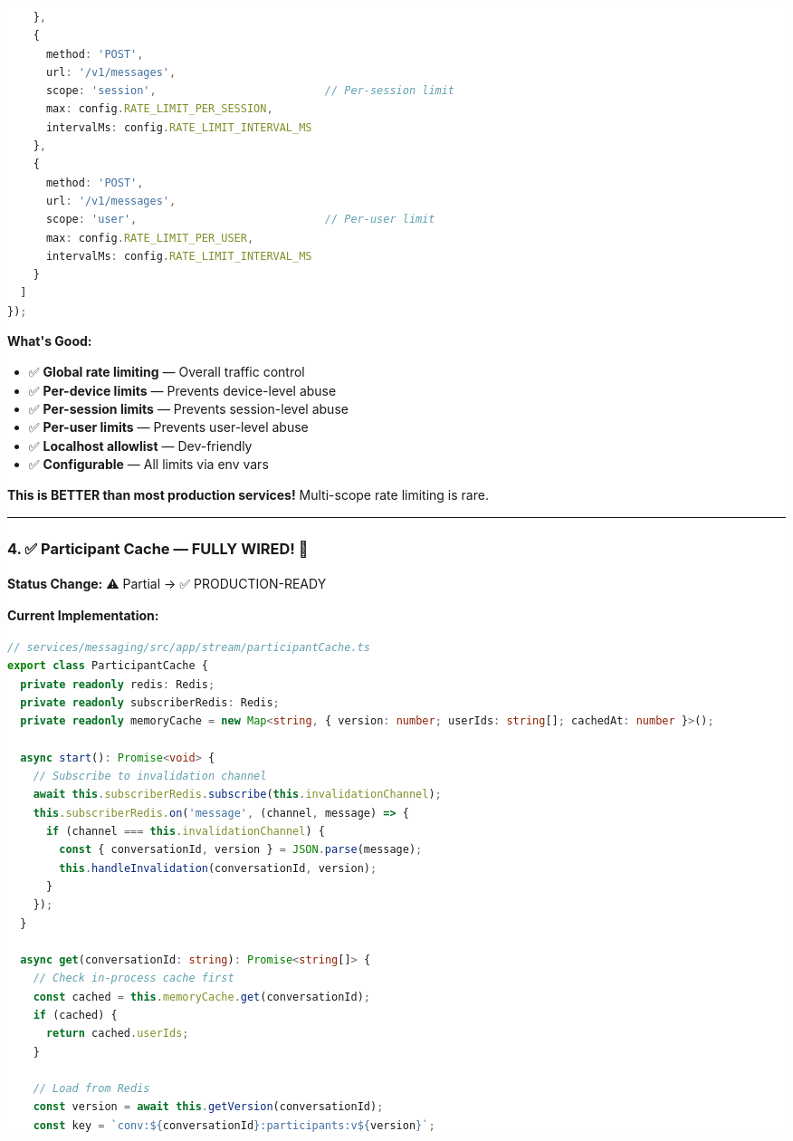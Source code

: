 ```typescript
    },
    {
      method: 'POST',
      url: '/v1/messages',
      scope: 'session',                          // Per-session limit
      max: config.RATE_LIMIT_PER_SESSION,
      intervalMs: config.RATE_LIMIT_INTERVAL_MS
    },
    {
      method: 'POST',
      url: '/v1/messages',
      scope: 'user',                             // Per-user limit
      max: config.RATE_LIMIT_PER_USER,
      intervalMs: config.RATE_LIMIT_INTERVAL_MS
    }
  ]
});
```

**What's Good:**
- ✅ **Global rate limiting** — Overall traffic control
- ✅ **Per-device limits** — Prevents device-level abuse
- ✅ **Per-session limits** — Prevents session-level abuse
- ✅ **Per-user limits** — Prevents user-level abuse
- ✅ **Localhost allowlist** — Dev-friendly
- ✅ **Configurable** — All limits via env vars

**This is BETTER than most production services!** Multi-scope rate limiting is rare.

---

### 4. ✅ Participant Cache — FULLY WIRED! 🎉
**Status Change:** ⚠️ Partial → ✅ PRODUCTION-READY

**Current Implementation:**
```typescript
// services/messaging/src/app/stream/participantCache.ts
export class ParticipantCache {
  private readonly redis: Redis;
  private readonly subscriberRedis: Redis;
  private readonly memoryCache = new Map<string, { version: number; userIds: string[]; cachedAt: number }>();
  
  async start(): Promise<void> {
    // Subscribe to invalidation channel
    await this.subscriberRedis.subscribe(this.invalidationChannel);
    this.subscriberRedis.on('message', (channel, message) => {
      if (channel === this.invalidationChannel) {
        const { conversationId, version } = JSON.parse(message);
        this.handleInvalidation(conversationId, version);
      }
    });
  }
  
  async get(conversationId: string): Promise<string[]> {
    // Check in-process cache first
    const cached = this.memoryCache.get(conversationId);
    if (cached) {
      return cached.userIds;
    }
    
    // Load from Redis
    const version = await this.getVersion(conversationId);
    const key = `conv:${conversationId}:participants:v${version}`;
```